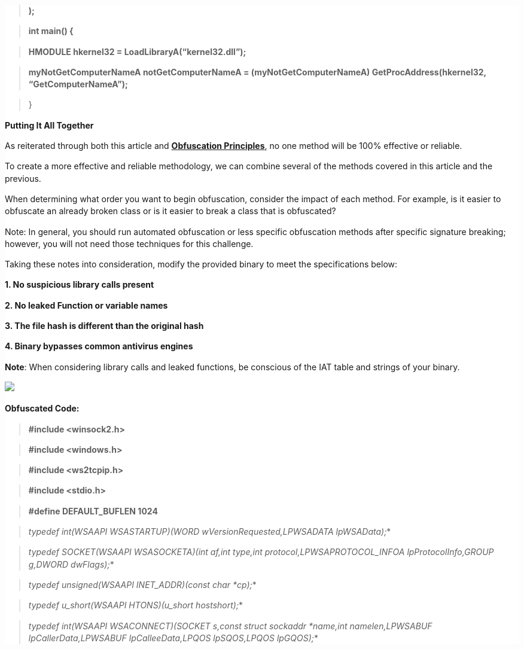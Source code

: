 > **);**

> **int main() {**

> **HMODULE hkernel32 = LoadLibraryA(“kernel32.dll”);**

> **myNotGetComputerNameA notGetComputerNameA = (myNotGetComputerNameA) GetProcAddress(hkernel32, “GetComputerNameA”);**

> }

**Putting It All Together**

As reiterated through both this article and [**Obfuscation Principles**](https://medium.com/@mezo512/obfuscation-principles-16b8affb5f74), no one method will be 100% effective or reliable.

To create a more effective and reliable methodology, we can combine several of the methods covered in this article and the previous.

When determining what order you want to begin obfuscation, consider the impact of each method. For example, is it easier to obfuscate an already broken class or is it easier to break a class that is obfuscated?

Note: In general, you should run automated obfuscation or less specific obfuscation methods after specific signature breaking; however, you will not need those techniques for this challenge.

Taking these notes into consideration, modify the provided binary to meet the specifications below:

**1. No suspicious library calls present**

**2. No leaked Function or variable names**

**3. The file hash is different than the original hash**

**4. Binary bypasses common antivirus engines**

**Note**: When considering library calls and leaked functions, be conscious of the IAT table and strings of your binary.

![](https://cdn-images-1.medium.com/max/800/1*1cGwQUmIqNDhg2rXUSTnoQ.png)

**Obfuscated Code:**

> **#include &lt;winsock2.h&gt;**

> **#include &lt;windows.h&gt;**

> **#include &lt;ws2tcpip.h&gt;**

> **#include &lt;stdio.h&gt;**

> **#define DEFAULT\_BUFLEN 1024**

> **typedef int(WSAAPI* WSASTARTUP)(WORD wVersionRequested,LPWSADATA lpWSAData);**

> **typedef SOCKET(WSAAPI* WSASOCKETA)(int af,int type,int protocol,LPWSAPROTOCOL\_INFOA lpProtocolInfo,GROUP g,DWORD dwFlags);**

> **typedef unsigned(WSAAPI* INET\_ADDR)(const char \*cp);**

> **typedef u\_short(WSAAPI* HTONS)(u\_short hostshort);**

> **typedef int(WSAAPI* WSACONNECT)(SOCKET s,const struct sockaddr \*name,int namelen,LPWSABUF lpCallerData,LPWSABUF lpCalleeData,LPQOS lpSQOS,LPQOS lpGQOS);**
